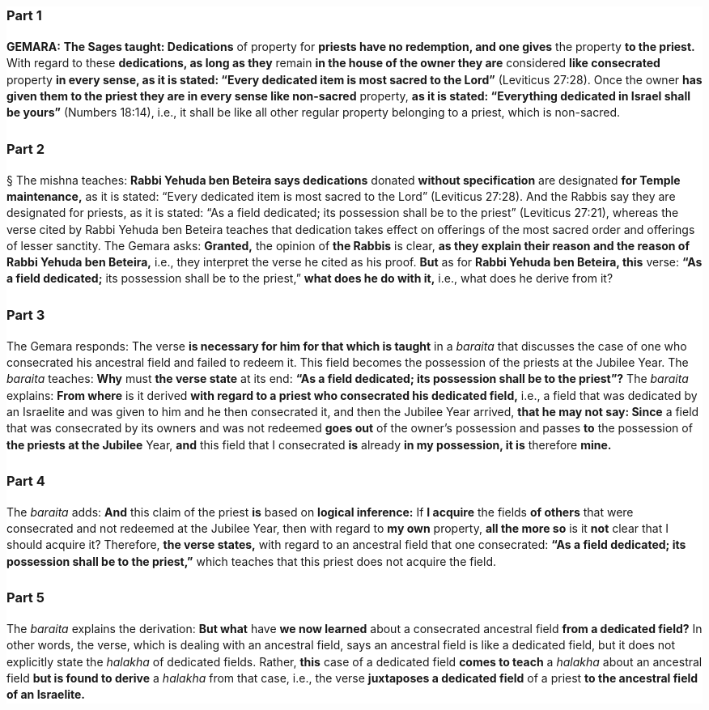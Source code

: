 
### Part 1
<strong>GEMARA:</strong> <b>The Sages taught: Dedications</b> of property for <b>priests have no redemption, and one gives</b> the property <b>to the priest.</b> With regard to these <b>dedications, as long as they</b> remain <b>in the house of the owner they are</b> considered <b>like consecrated</b> property <b>in every sense, as it is stated: “Every dedicated item is most sacred to the Lord”</b> (Leviticus 27:28). Once the owner <b>has given them to the priest they are in every sense like non-sacred</b> property, <b>as it is stated: “Everything dedicated in Israel shall be yours”</b> (Numbers 18:14), i.e., it shall be like all other regular property belonging to a priest, which is non-sacred.

### Part 2
§ The mishna teaches: <b>Rabbi Yehuda ben Beteira says dedications</b> donated <b>without specification</b> are designated <b>for Temple maintenance,</b> as it is stated: “Every dedicated item is most sacred to the Lord” (Leviticus 27:28). And the Rabbis say they are designated for priests, as it is stated: “As a field dedicated; its possession shall be to the priest” (Leviticus 27:21), whereas the verse cited by Rabbi Yehuda ben Beteira teaches that dedication takes effect on offerings of the most sacred order and offerings of lesser sanctity. The Gemara asks: <b>Granted,</b> the opinion of <b>the Rabbis</b> is clear, <b>as they explain their reason and the reason of Rabbi Yehuda ben Beteira,</b> i.e., they interpret the verse he cited as his proof. <b>But</b> as for <b>Rabbi Yehuda ben Beteira, this</b> verse: <b>“As a field dedicated;</b> its possession shall be to the priest,” <b>what does he do with it,</b> i.e., what does he derive from it?

### Part 3
The Gemara responds: The verse <b>is necessary for him for that which is taught</b> in a <i>baraita</i> that discusses the case of one who consecrated his ancestral field and failed to redeem it. This field becomes the possession of the priests at the Jubilee Year. The <i>baraita</i> teaches: <b>Why</b> must <b>the verse state</b> at its end: <b>“As a field dedicated; its possession shall be to the priest”?</b> The <i>baraita</i> explains: <b>From where</b> is it derived <b>with regard to a priest who consecrated his dedicated field,</b> i.e., a field that was dedicated by an Israelite and was given to him and he then consecrated it, and then the Jubilee Year arrived, <b>that he may not say: Since</b> a field that was consecrated by its owners and was not redeemed <b>goes out</b> of the owner’s possession and passes <b>to</b> the possession of <b>the priests at the Jubilee</b> Year, <b>and</b> this field that I consecrated <b>is</b> already <b>in my possession, it is</b> therefore <b>mine.</b>

### Part 4
The <i>baraita</i> adds: <b>And</b> this claim of the priest <b>is</b> based on <b>logical inference:</b> If <b>I acquire</b> the fields <b>of others</b> that were consecrated and not redeemed at the Jubilee Year, then with regard to <b>my own</b> property, <b>all the more so</b> is it <b>not</b> clear that I should acquire it? Therefore, <b>the verse states,</b> with regard to an ancestral field that one consecrated: <b>“As a field dedicated; its possession shall be to the priest,”</b> which teaches that this priest does not acquire the field.

### Part 5
The <i>baraita</i> explains the derivation: <b>But what</b> have <b>we now learned</b> about a consecrated ancestral field <b>from a dedicated field?</b> In other words, the verse, which is dealing with an ancestral field, says an ancestral field is like a dedicated field, but it does not explicitly state the <i>halakha</i> of dedicated fields. Rather, <b>this</b> case of a dedicated field <b>comes to teach</b> a <i>halakha</i> about an ancestral field <b>but is found to derive</b> a <i>halakha</i> from that case, i.e., the verse <b>juxtaposes a dedicated field</b> of a priest <b>to the ancestral field of an Israelite.</b>
